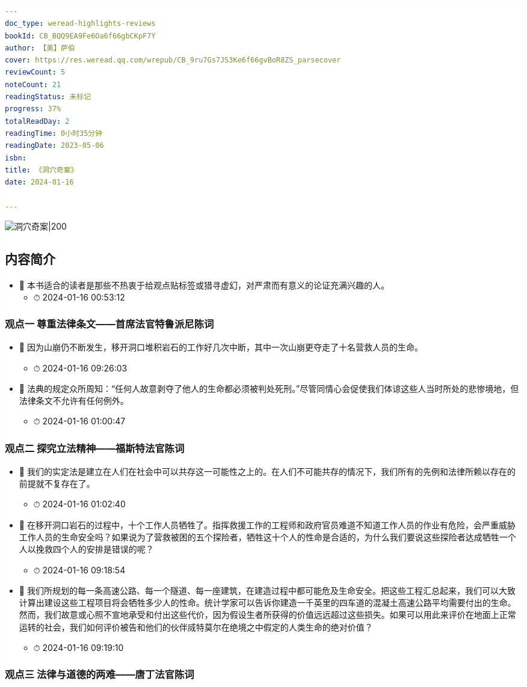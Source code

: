 ```yaml
---
doc_type: weread-highlights-reviews
bookId: CB_BQQ9EA9Fe6Oa6f66gbCKpF7Y
author: 【美】萨伯
cover: https://res.weread.qq.com/wrepub/CB_9ru7Gs7JS3Ke6f66gvBoR8ZS_parsecover
reviewCount: 5
noteCount: 21
readingStatus: 未标记
progress: 37%
totalReadDay: 2
readingTime: 0小时35分钟
readingDate: 2023-05-06
isbn: 
title: 《洞穴奇案》
date: 2024-01-16

---
```


![ 洞穴奇案|200](https://res.weread.qq.com/wrepub/CB_9ru7Gs7JS3Ke6f66gvBoR8ZS_parsecover)


## 内容简介


- 📌 本书适合的读者是那些不热衷于给观点贴标签或猎寻虚幻，对严肃而有意义的论证充满兴趣的人。 
    - ⏱ 2024-01-16 00:53:12 
### 观点一 尊重法律条文——首席法官特鲁派尼陈词


- 📌 因为山崩仍不断发生，移开洞口堆积岩石的工作好几次中断，其中一次山崩更夺走了十名营救人员的生命。 
    - ⏱ 2024-01-16 09:26:03 
 

- 📌 法典的规定众所周知：“任何人故意剥夺了他人的生命都必须被判处死刑。”尽管同情心会促使我们体谅这些人当时所处的悲惨境地，但法律条文不允许有任何例外。 
    - ⏱ 2024-01-16 01:00:47 
### 观点二 探究立法精神——福斯特法官陈词


- 📌 我们的实定法是建立在人们在社会中可以共存这一可能性之上的。在人们不可能共存的情况下，我们所有的先例和法律所赖以存在的前提就不复存在了。 
    - ⏱ 2024-01-16 01:02:40 
 

- 📌 在移开洞口岩石的过程中，十个工作人员牺牲了。指挥救援工作的工程师和政府官员难道不知道工作人员的作业有危险，会严重威胁工作人员的生命安全吗？如果说为了营救被困的五个探险者，牺牲这十个人的性命是合适的，为什么我们要说这些探险者达成牺牲一个人以挽救四个人的安排是错误的呢？ 
    - ⏱ 2024-01-16 09:18:54 

- 📌 我们所规划的每一条高速公路、每一个隧道、每一座建筑，在建造过程中都可能危及生命安全。把这些工程汇总起来，我们可以大致计算出建设这些工程项目将会牺牲多少人的性命。统计学家可以告诉你建造一千英里的四车道的混凝土高速公路平均需要付出的生命。然而，我们故意或心照不宣地承受和付出这些代价，因为假设生者所获得的价值远远超过这些损失。如果可以用此来评价在地面上正常运转的社会，我们如何评价被告和他们的伙伴烕特莫尔在绝境之中假定的人类生命的绝对价值？ 
    - ⏱ 2024-01-16 09:19:10 
### 观点三 法律与道德的两难——唐丁法官陈词
